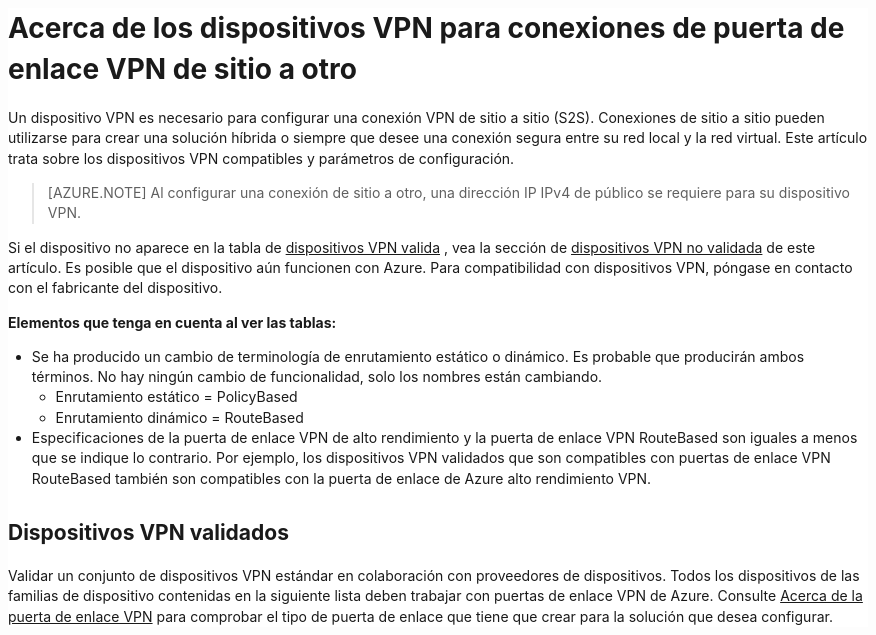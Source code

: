 <properties 
   pageTitle="Acerca de los dispositivos de VPN para conexiones de puerta de enlace VPN de sitio a sitio para redes virtuales de Azure | Microsoft Azure"
   description="Este artículo trata sobre dispositivos VPN y los parámetros de IPsec para conexiones de puerta de enlace de VPN S2S y contiene vínculos a ejemplos y las instrucciones de configuración."
   services="vpn-gateway"
   documentationCenter="na"
   authors="yushwang"
   manager="rossort"
   editor=""
  tags="azure-resource-manager, azure-service-management"/>
<tags 
   ms.service="vpn-gateway"
   ms.devlang="na"
   ms.topic="get-started-article"
   ms.tgt_pltfrm="na"
   ms.workload="infrastructure-services"
   ms.date="09/13/2016"
   ms.author="yushwang;cherylmc" />

# <a name="about-vpn-devices-for-site-to-site-vpn-gateway-connections"></a>Acerca de los dispositivos VPN para conexiones de puerta de enlace VPN de sitio a otro

Un dispositivo VPN es necesario para configurar una conexión VPN de sitio a sitio (S2S). Conexiones de sitio a sitio pueden utilizarse para crear una solución híbrida o siempre que desee una conexión segura entre su red local y la red virtual. Este artículo trata sobre los dispositivos VPN compatibles y parámetros de configuración. 

>[AZURE.NOTE] Al configurar una conexión de sitio a otro, una dirección IP IPv4 de público se requiere para su dispositivo VPN.                                                                                                                                                                               

Si el dispositivo no aparece en la tabla de [dispositivos VPN valida](#devicetable) , vea la sección de [dispositivos VPN no validada](#additionaldevices) de este artículo. Es posible que el dispositivo aún funcionen con Azure. Para compatibilidad con dispositivos VPN, póngase en contacto con el fabricante del dispositivo.

**Elementos que tenga en cuenta al ver las tablas:**

- Se ha producido un cambio de terminología de enrutamiento estático o dinámico. Es probable que producirán ambos términos. No hay ningún cambio de funcionalidad, solo los nombres están cambiando.
    - Enrutamiento estático = PolicyBased
    - Enrutamiento dinámico = RouteBased
- Especificaciones de la puerta de enlace VPN de alto rendimiento y la puerta de enlace VPN RouteBased son iguales a menos que se indique lo contrario. Por ejemplo, los dispositivos VPN validados que son compatibles con puertas de enlace VPN RouteBased también son compatibles con la puerta de enlace de Azure alto rendimiento VPN. 


## <a name="devicetable"></a>Dispositivos VPN validados 

Validar un conjunto de dispositivos VPN estándar en colaboración con proveedores de dispositivos. Todos los dispositivos de las familias de dispositivo contenidas en la siguiente lista deben trabajar con puertas de enlace VPN de Azure. Consulte [Acerca de la puerta de enlace VPN](vpn-gateway-about-vpngateways.md) para comprobar el tipo de puerta de enlace que tiene que crear para la solución que desea configurar. 
